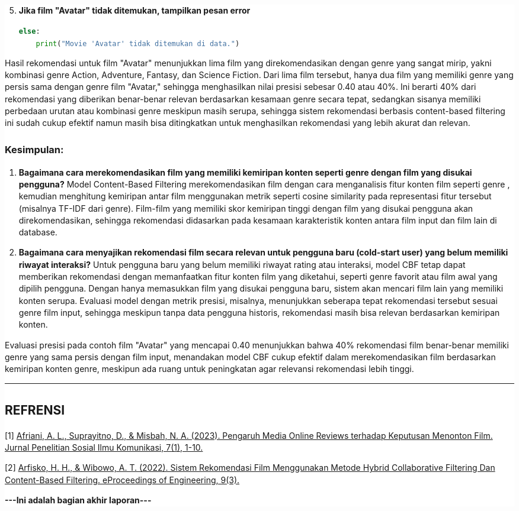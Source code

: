 5. **Jika film "Avatar" tidak ditemukan, tampilkan pesan error**

   ```python
   else:
       print("Movie 'Avatar' tidak ditemukan di data.")
   ```
Hasil rekomendasi untuk film "Avatar" menunjukkan lima film yang direkomendasikan dengan genre yang sangat mirip, yakni kombinasi genre Action, Adventure, Fantasy, dan Science Fiction. Dari lima film tersebut, hanya dua film yang memiliki genre yang persis sama dengan genre film "Avatar," sehingga menghasilkan nilai presisi sebesar 0.40 atau 40%. Ini berarti 40% dari rekomendasi yang diberikan benar-benar relevan berdasarkan kesamaan genre secara tepat, sedangkan sisanya memiliki perbedaan urutan atau kombinasi genre meskipun masih serupa, sehingga sistem rekomendasi berbasis content-based filtering ini sudah cukup efektif namun masih bisa ditingkatkan untuk menghasilkan rekomendasi yang lebih akurat dan relevan.

### Kesimpulan:

1. **Bagaimana cara merekomendasikan film yang memiliki kemiripan konten seperti genre dengan film yang disukai pengguna?**
   Model Content-Based Filtering merekomendasikan film dengan cara menganalisis fitur konten film seperti genre , kemudian menghitung kemiripan antar film menggunakan metrik seperti cosine similarity pada representasi fitur tersebut (misalnya TF-IDF dari genre). Film-film yang memiliki skor kemiripan tinggi dengan film yang disukai pengguna akan direkomendasikan, sehingga rekomendasi didasarkan pada kesamaan karakteristik konten antara film input dan film lain di database.

2. **Bagaimana cara menyajikan rekomendasi film secara relevan untuk pengguna baru (cold-start user) yang belum memiliki riwayat interaksi?**
   Untuk pengguna baru yang belum memiliki riwayat rating atau interaksi, model CBF tetap dapat memberikan rekomendasi dengan memanfaatkan fitur konten film yang diketahui, seperti genre favorit atau film awal yang dipilih pengguna. Dengan hanya memasukkan film yang disukai pengguna baru, sistem akan mencari film lain yang memiliki konten serupa. Evaluasi model dengan metrik presisi, misalnya, menunjukkan seberapa tepat rekomendasi tersebut sesuai genre film input, sehingga meskipun tanpa data pengguna historis, rekomendasi masih bisa relevan berdasarkan kemiripan konten.

Evaluasi presisi pada contoh film "Avatar" yang mencapai 0.40 menunjukkan bahwa 40% rekomendasi film benar-benar memiliki genre yang sama persis dengan film input, menandakan model CBF cukup efektif dalam merekomendasikan film berdasarkan kemiripan konten genre, meskipun ada ruang untuk peningkatan agar relevansi rekomendasi lebih tinggi.

---
## REFRENSI

[1] [Afriani, A. L., Suprayitno, D., & Misbah, N. A. (2023). Pengaruh Media Online Reviews terhadap Keputusan Menonton Film. Jurnal Penelitian Sosial Ilmu Komunikasi, 7(1), 1-10.](https://journal.unpak.ac.id/index.php/apik/article/view/7573)

[2] [Arfisko, H. H., & Wibowo, A. T. (2022). Sistem Rekomendasi Film Menggunakan Metode Hybrid Collaborative Filtering Dan Content-Based Filtering. eProceedings of Engineering, 9(3).](https://openlibrarypublications.telkomuniversity.ac.id/index.php/engineering/article/view/18066)

**---Ini adalah bagian akhir laporan---**
